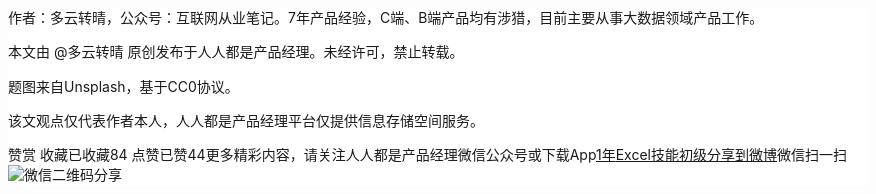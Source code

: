 作者：多云转晴，公众号：互联网从业笔记。7年产品经验，C端、B端产品均有涉猎，目前主要从事大数据领域产品工作。

本文由 @多云转晴 原创发布于人人都是产品经理。未经许可，禁止转载。

题图来自Unsplash，基于CC0协议。

该文观点仅代表作者本人，人人都是产品经理平台仅提供信息存储空间服务。

赞赏 收藏已收藏84 点赞已赞44更多精彩内容，请关注人人都是产品经理微信公众号或下载App[1年](https://www.woshipm.com/tag/1%e5%b9%b4)[Excel技能](https://www.woshipm.com/tag/excel%e6%8a%80%e8%83%bd)[初级](https://www.woshipm.com/tag/%e5%88%9d%e7%ba%a7)[分享到微博](https://service.weibo.com/share/share.php?appkey=2775287854&title=产品经理在数据分析过程中常用的Excel技能&url=https://www.woshipm.com/data-analysis/5748189.html&pic=https://image.woshipm.com/wp-files/2023/02/IQfFwE0vZ9DeqUdhbQOO.png)微信扫一扫![微信二维码](https://api.pwmqr.com/qrcode/create/?url=https://www.woshipm.com/data-analysis/5748189.html)分享